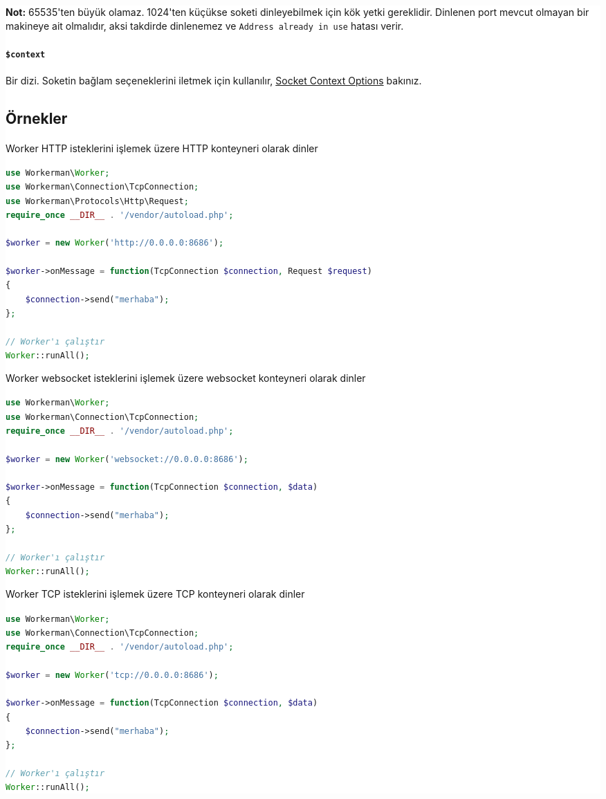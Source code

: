 **Not:** <port> 65535'ten büyük olamaz. <port> 1024'ten küçükse soketi dinleyebilmek için kök yetki gereklidir. Dinlenen port mevcut olmayan bir makineye ait olmalıdır, aksi takdirde dinlenemez ve ```Address already in use``` hatası verir.



#### **``` $context ```**


Bir dizi. Soketin bağlam seçeneklerini iletmek için kullanılır, [Socket Context Options](https://php.net/manual/tr/context.socket.php) bakınız.


## Örnekler

Worker HTTP isteklerini işlemek üzere HTTP konteyneri olarak dinler
```php
use Workerman\Worker;
use Workerman\Connection\TcpConnection;
use Workerman\Protocols\Http\Request;
require_once __DIR__ . '/vendor/autoload.php';

$worker = new Worker('http://0.0.0.0:8686');

$worker->onMessage = function(TcpConnection $connection, Request $request)
{
    $connection->send("merhaba");
};

// Worker'ı çalıştır
Worker::runAll();
```


Worker websocket isteklerini işlemek üzere websocket konteyneri olarak dinler
```php
use Workerman\Worker;
use Workerman\Connection\TcpConnection;
require_once __DIR__ . '/vendor/autoload.php';

$worker = new Worker('websocket://0.0.0.0:8686');

$worker->onMessage = function(TcpConnection $connection, $data)
{
    $connection->send("merhaba");
};

// Worker'ı çalıştır
Worker::runAll();
```


Worker TCP isteklerini işlemek üzere TCP konteyneri olarak dinler
```php
use Workerman\Worker;
use Workerman\Connection\TcpConnection;
require_once __DIR__ . '/vendor/autoload.php';

$worker = new Worker('tcp://0.0.0.0:8686');

$worker->onMessage = function(TcpConnection $connection, $data)
{
    $connection->send("merhaba");
};

// Worker'ı çalıştır
Worker::runAll();
```
